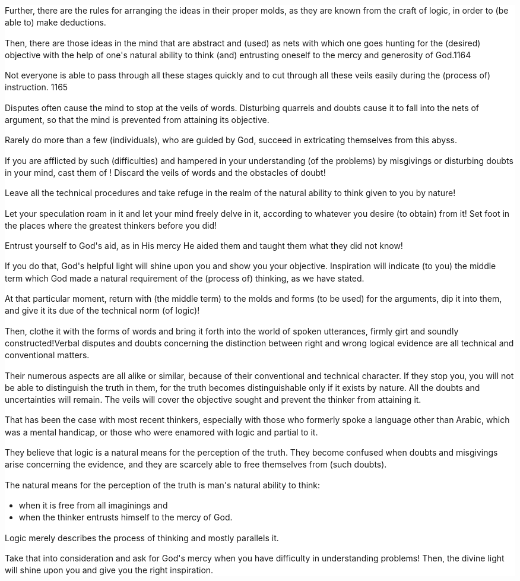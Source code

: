 Further, there are the rules for arranging the ideas in their proper molds, as they are known from the craft of logic, in order to (be able to) make deductions. 

Then, there are those ideas in the mind that are abstract and (used) as nets with which one goes hunting for the (desired) objective with the help of one's natural ability to think (and) entrusting oneself to the mercy and generosity of God.1164

Not everyone is able to pass through all these stages quickly and to cut through all these veils easily during the (process of) instruction. 1165 

Disputes often cause the mind to stop at the veils of words. Disturbing quarrels and doubts cause it to fall into the nets of argument, so that the mind is prevented from attaining its objective. 

Rarely do more than a few (individuals), who are guided by God, succeed in extricating themselves from this abyss. 

If you are afflicted by such (difficulties) and hampered in your understanding (of the problems) by misgivings or disturbing doubts in your mind, cast them of ! Discard the veils of words and the obstacles of doubt! 

Leave all the technical procedures and take refuge in the realm of the natural ability to think given to you by nature! 

Let your speculation roam in it and let your mind freely delve in it, according to whatever you desire (to obtain) from it! Set foot in the places where the greatest thinkers before you did! 

Entrust yourself to God's aid, as in His mercy He aided them and taught them what they did not know!

If you do that, God's helpful light will shine upon you and show you your objective. Inspiration will indicate (to you) the middle term which God made a natural requirement of the (process of) thinking, as we have stated.

At that particular moment, return with (the middle term) to the molds and forms (to be used) for the arguments, dip it into them, and give it its due of the technical norm (of logic)! 

Then, clothe it with the forms of words and bring it forth into the world of spoken utterances, firmly girt and soundly constructed!Verbal disputes and doubts concerning the distinction between right and wrong logical evidence are all technical and conventional matters. 

Their numerous aspects are all alike or similar, because of their conventional and technical character. If they stop you, you will not be able to distinguish the truth in them, for the truth becomes distinguishable only if it exists by nature. All the doubts and uncertainties will remain. The veils will cover the objective sought and prevent the thinker from attaining it. 

That has been the case with most recent thinkers, especially with those who formerly spoke a language other than Arabic, which was a mental handicap, or those who were enamored with logic and partial to it.

They believe that logic is a natural means for the perception of the truth. They become confused when doubts and misgivings arise concerning the evidence, and they are scarcely able to free themselves from (such doubts).

The natural means for the perception of the truth is man's natural ability to think:
- when it is free from all imaginings and
- when the thinker entrusts himself to the mercy of God. 

Logic merely describes the process of thinking and mostly parallels it. 

Take that into consideration and ask for God's mercy when you have difficulty in understanding problems! Then, the divine light will shine upon you and give you the right inspiration.
